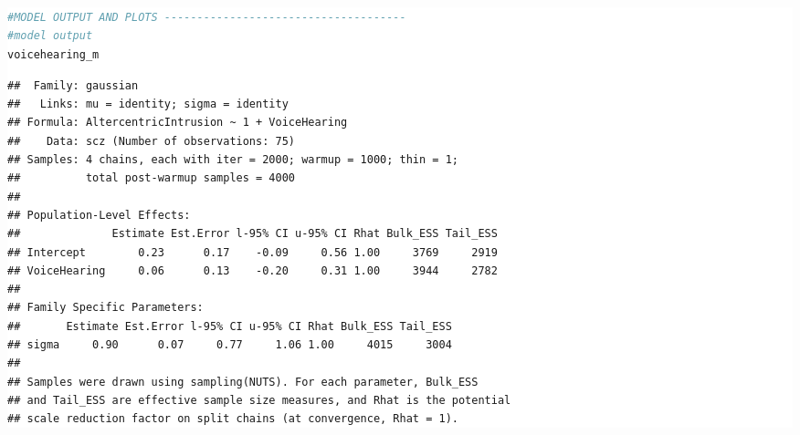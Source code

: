 ``` r
#MODEL OUTPUT AND PLOTS -------------------------------------
#model output
voicehearing_m 
```

    ##  Family: gaussian 
    ##   Links: mu = identity; sigma = identity 
    ## Formula: AltercentricIntrusion ~ 1 + VoiceHearing 
    ##    Data: scz (Number of observations: 75) 
    ## Samples: 4 chains, each with iter = 2000; warmup = 1000; thin = 1;
    ##          total post-warmup samples = 4000
    ## 
    ## Population-Level Effects: 
    ##              Estimate Est.Error l-95% CI u-95% CI Rhat Bulk_ESS Tail_ESS
    ## Intercept        0.23      0.17    -0.09     0.56 1.00     3769     2919
    ## VoiceHearing     0.06      0.13    -0.20     0.31 1.00     3944     2782
    ## 
    ## Family Specific Parameters: 
    ##       Estimate Est.Error l-95% CI u-95% CI Rhat Bulk_ESS Tail_ESS
    ## sigma     0.90      0.07     0.77     1.06 1.00     4015     3004
    ## 
    ## Samples were drawn using sampling(NUTS). For each parameter, Bulk_ESS
    ## and Tail_ESS are effective sample size measures, and Rhat is the potential
    ## scale reduction factor on split chains (at convergence, Rhat = 1).
